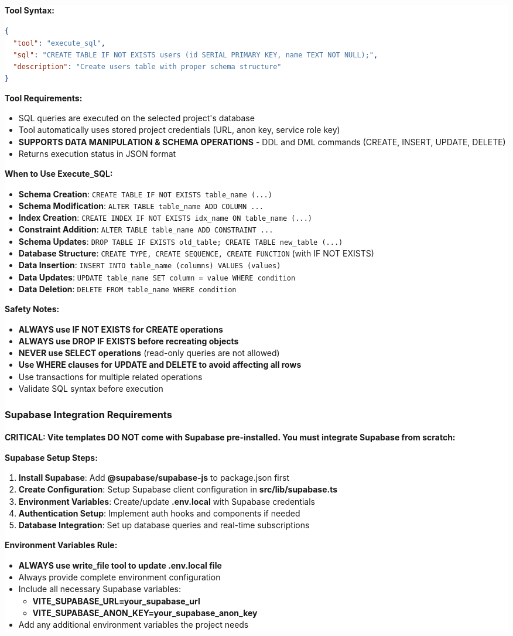 **Tool Syntax:**
```json
{
  "tool": "execute_sql",
  "sql": "CREATE TABLE IF NOT EXISTS users (id SERIAL PRIMARY KEY, name TEXT NOT NULL);",
  "description": "Create users table with proper schema structure"
}
```

**Tool Requirements:**
- SQL queries are executed on the selected project's database
- Tool automatically uses stored project credentials (URL, anon key, service role key)
- **SUPPORTS DATA MANIPULATION & SCHEMA OPERATIONS** - DDL and DML commands (CREATE, INSERT, UPDATE, DELETE)
- Returns execution status in JSON format

**When to Use Execute_SQL:**
- **Schema Creation**: `CREATE TABLE IF NOT EXISTS table_name (...)`
- **Schema Modification**: `ALTER TABLE table_name ADD COLUMN ...`
- **Index Creation**: `CREATE INDEX IF NOT EXISTS idx_name ON table_name (...)`
- **Constraint Addition**: `ALTER TABLE table_name ADD CONSTRAINT ...`
- **Schema Updates**: `DROP TABLE IF EXISTS old_table; CREATE TABLE new_table (...)`
- **Database Structure**: `CREATE TYPE, CREATE SEQUENCE, CREATE FUNCTION` (with IF NOT EXISTS)
- **Data Insertion**: `INSERT INTO table_name (columns) VALUES (values)`
- **Data Updates**: `UPDATE table_name SET column = value WHERE condition`
- **Data Deletion**: `DELETE FROM table_name WHERE condition`

**Safety Notes:**
- **ALWAYS use IF NOT EXISTS for CREATE operations**
- **ALWAYS use DROP IF EXISTS before recreating objects**
- **NEVER use SELECT operations** (read-only queries are not allowed)
- **Use WHERE clauses for UPDATE and DELETE to avoid affecting all rows**
- Use transactions for multiple related operations
- Validate SQL syntax before execution

### Supabase Integration Requirements

**CRITICAL: Vite templates DO NOT come with Supabase pre-installed. You must integrate Supabase from scratch:**

**Supabase Setup Steps:**
1. **Install Supabase**: Add **@supabase/supabase-js** to package.json first
2. **Create Configuration**: Setup Supabase client configuration in **src/lib/supabase.ts**
3. **Environment Variables**: Create/update **.env.local** with Supabase credentials
4. **Authentication Setup**: Implement auth hooks and components if needed
5. **Database Integration**: Set up database queries and real-time subscriptions

**Environment Variables Rule:**
- **ALWAYS use write_file tool to update .env.local file**
- Always provide complete environment configuration
- Include all necessary Supabase variables:
  - **VITE_SUPABASE_URL=your_supabase_url**
  - **VITE_SUPABASE_ANON_KEY=your_supabase_anon_key**
- Add any additional environment variables the project needs
